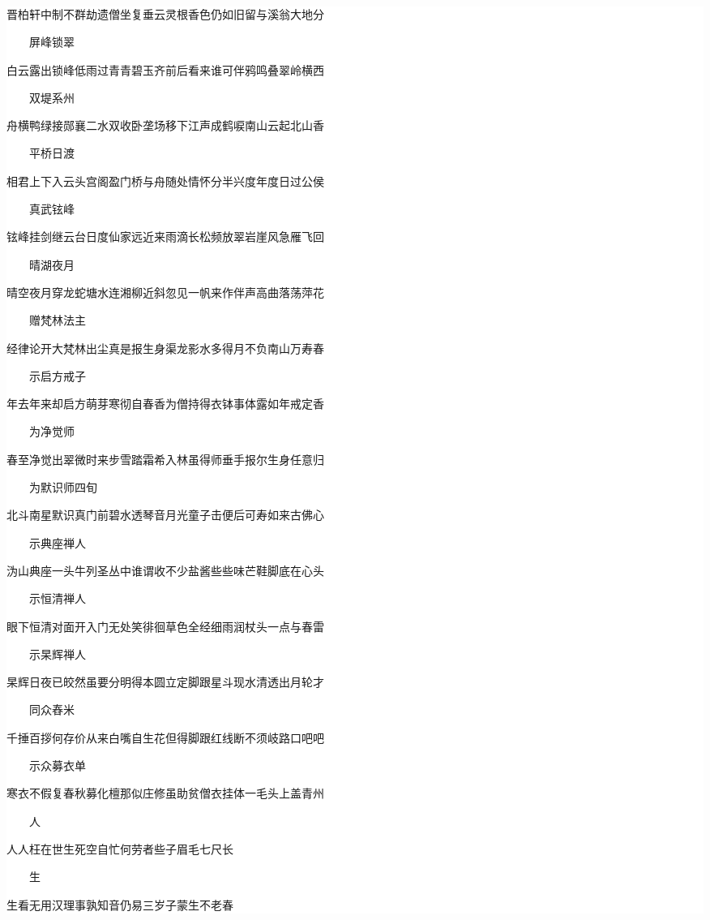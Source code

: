 晋柏轩中制不群劫遗僧坐复垂云灵根香色仍如旧留与溪翁大地分

　　屏峰锁翠

白云露出锁峰低雨过青青碧玉齐前后看来谁可伴鸦鸣叠翠岭横西

　　双堤系州

舟横鸭绿接郧襄二水双收卧垄场移下江声成鹤唳南山云起北山香

　　平桥日渡

相君上下入云头宫阁盈门桥与舟随处情怀分半兴度年度日过公侯

　　真武铉峰

铉峰挂剑继云台日度仙家远近来雨滴长松频放翠岩崖风急雁飞回

　　晴湖夜月

晴空夜月穿龙蛇塘水连湘柳近斜忽见一帆来作伴声高曲落荡萍花

　　赠梵林法主

经律论开大梵林出尘真是报生身渠龙影水多得月不负南山万寿春

　　示启方戒子

年去年来却启方萌芽寒彻自春香为僧持得衣钵事体露如年戒定香

　　为净觉师

春至净觉出翠微时来步雪踏霜希入林虽得师垂手报尔生身任意归

　　为默识师四旬

北斗南星默识真门前碧水透琴音月光童子击便后可寿如来古佛心

　　示典座禅人

沩山典座一头牛列圣丛中谁谓收不少盐酱些些味芒鞋脚底在心头

　　示恒清禅人

眼下恒清对面开入门无处笑徘徊草色全经细雨润杖头一点与春雷

　　示杲辉禅人

杲辉日夜已皎然虽要分明得本圆立定脚跟星斗现水清透出月轮才

　　同众舂米

千捶百拶何存价从来白嘴自生花但得脚跟红线断不须岐路口吧吧

　　示众募衣单

寒衣不假复春秋募化檀那似庄修虽助贫僧衣挂体一毛头上盖青州

　　人

人人枉在世生死空自忙何劳者些子眉毛七尺长

　　生

生看无用汉理事孰知音仍易三岁子蒙生不老春
